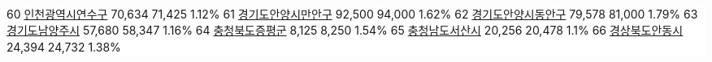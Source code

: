   <tr class="item">
    <td>60</td>
    <td><a href="/apt/인천광역시연수구">인천광역시연수구</a></td>
    <td>70,634</td>
    <td>71,425</td>
    <td>1.12%</td>
  </tr>

  <tr class="item">
    <td>61</td>
    <td><a href="/apt/경기도안양시만안구">경기도안양시만안구</a></td>
    <td>92,500</td>
    <td>94,000</td>
    <td>1.62%</td>
  </tr>

  <tr class="item">
    <td>62</td>
    <td><a href="/apt/경기도안양시동안구">경기도안양시동안구</a></td>
    <td>79,578</td>
    <td>81,000</td>
    <td>1.79%</td>
  </tr>

  <tr class="item">
    <td>63</td>
    <td><a href="/apt/경기도남양주시">경기도남양주시</a></td>
    <td>57,680</td>
    <td>58,347</td>
    <td>1.16%</td>
  </tr>

  <tr class="item">
    <td>64</td>
    <td><a href="/apt/충청북도증평군">충청북도증평군</a></td>
    <td>8,125</td>
    <td>8,250</td>
    <td>1.54%</td>
  </tr>

  <tr class="item">
    <td>65</td>
    <td><a href="/apt/충청남도서산시">충청남도서산시</a></td>
    <td>20,256</td>
    <td>20,478</td>
    <td>1.1%</td>
  </tr>

  <tr class="item">
    <td>66</td>
    <td><a href="/apt/경상북도안동시">경상북도안동시</a></td>
    <td>24,394</td>
    <td>24,732</td>
    <td>1.38%</td>
  </tr>
